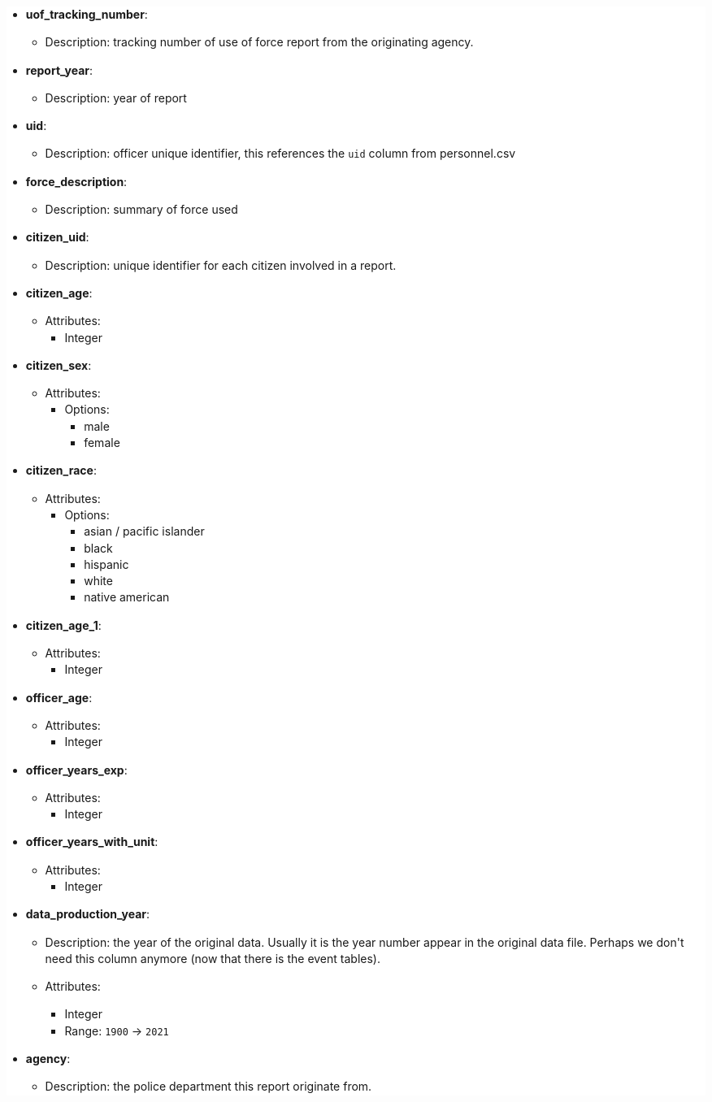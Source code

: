 - **uof_tracking_number**:
  - Description: tracking number of use of force report from the originating agency.

- **report_year**:
  - Description: year of report

- **uid**:
  - Description: officer unique identifier, this references the `uid` column from personnel.csv

- **force_description**:
  - Description: summary of force used

- **citizen_uid**:
  - Description: unique identifier for each citizen involved in a report.

- **citizen_age**:
  - Attributes:
    - Integer

- **citizen_sex**:
  - Attributes:
    - Options:
      - male
      - female

- **citizen_race**:
  - Attributes:
    - Options:
      - asian / pacific islander
      - black
      - hispanic
      - white
      - native american

- **citizen_age_1**:
  - Attributes:
    - Integer

- **officer_age**:
  - Attributes:
    - Integer

- **officer_years_exp**:
  - Attributes:
    - Integer

- **officer_years_with_unit**:
  - Attributes:
    - Integer

- **data_production_year**:
  - Description: the year of the original data. Usually it is the year number appear in the original data file. Perhaps we don't need this column anymore (now that there is the event tables).

  - Attributes:
    - Integer
    - Range: `1900` -> `2021`

- **agency**:
  - Description: the police department this report originate from.
